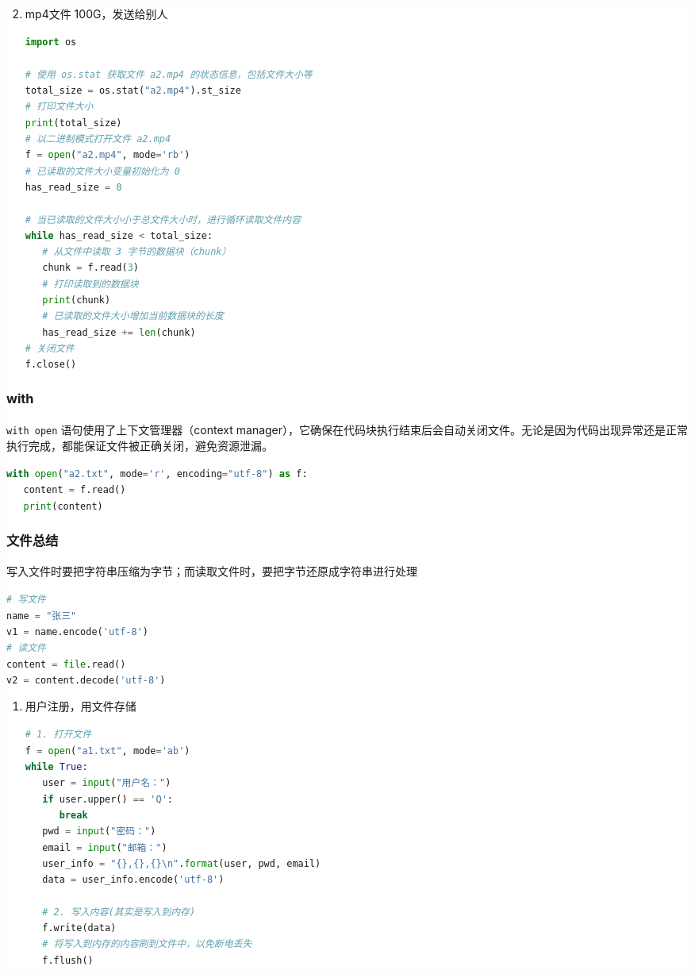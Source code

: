 2. mp4文件 100G，发送给别人

   ```python
   import os

   # 使用 os.stat 获取文件 a2.mp4 的状态信息，包括文件大小等
   total_size = os.stat("a2.mp4").st_size
   # 打印文件大小
   print(total_size)
   # 以二进制模式打开文件 a2.mp4
   f = open("a2.mp4", mode='rb')
   # 已读取的文件大小变量初始化为 0
   has_read_size = 0

   # 当已读取的文件大小小于总文件大小时，进行循环读取文件内容
   while has_read_size < total_size:
      # 从文件中读取 3 字节的数据块（chunk）
      chunk = f.read(3)
      # 打印读取到的数据块
      print(chunk)
      # 已读取的文件大小增加当前数据块的长度
      has_read_size += len(chunk)
   # 关闭文件
   f.close()
   ```

### with

`with open` 语句使用了上下文管理器（context manager），它确保在代码块执行结束后会自动关闭文件。无论是因为代码出现异常还是正常执行完成，都能保证文件被正确关闭，避免资源泄漏。

```python
with open("a2.txt", mode='r', encoding="utf-8") as f:
   content = f.read()
   print(content)
```

### 文件总结

写入文件时要把字符串压缩为字节；而读取文件时，要把字节还原成字符串进行处理

   ```python
   # 写文件
   name = "张三"
   v1 = name.encode('utf-8')
   # 读文件
   content = file.read()
   v2 = content.decode('utf-8')
   ```

1. 用户注册，用文件存储

   ```python
   # 1. 打开文件
   f = open("a1.txt", mode='ab')
   while True:
      user = input("用户名：")
      if user.upper() == 'Q':
         break
      pwd = input("密码：")
      email = input("邮箱：")
      user_info = "{},{},{}\n".format(user, pwd, email)
      data = user_info.encode('utf-8')

      # 2. 写入内容(其实是写入到内存)
      f.write(data)
      # 将写入到内存的内容刷到文件中，以免断电丢失
      f.flush()
   ```